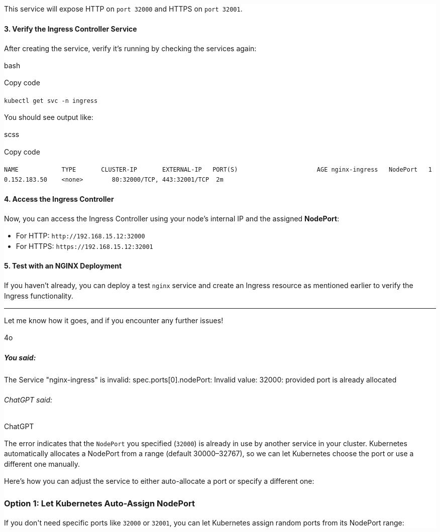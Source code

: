 This service will expose HTTP on `port 32000` and HTTPS on `port 32001`.

#### **3. Verify the Ingress Controller Service**

After creating the service, verify it’s running by checking the services again:

bash

Copy code

`kubectl get svc -n ingress`

You should see output like:

scss

Copy code

`NAME            TYPE       CLUSTER-IP       EXTERNAL-IP   PORT(S)                      AGE nginx-ingress   NodePort   10.152.183.50    <none>        80:32000/TCP, 443:32001/TCP  2m`

#### **4. Access the Ingress Controller**

Now, you can access the Ingress Controller using your node’s internal IP and the assigned **NodePort**:

- For HTTP: `http://192.168.15.12:32000`
- For HTTPS: `https://192.168.15.12:32001`

#### **5. Test with an NGINX Deployment**

If you haven’t already, you can deploy a test `nginx` service and create an Ingress resource as mentioned earlier to verify the Ingress functionality.

---

Let me know how it goes, and if you encounter any further issues!

4o

##### You said:

The Service "nginx-ingress" is invalid: spec.ports[0].nodePort: Invalid value: 32000: provided port is already allocated

###### ChatGPT said:

ChatGPT

The error indicates that the `NodePort` you specified (`32000`) is already in use by another service in your cluster. Kubernetes automatically allocates a NodePort from a range (default 30000–32767), so we can let Kubernetes choose the port or use a different one manually.

Here’s how you can adjust the service to either auto-allocate a port or specify a different one:

### **Option 1: Let Kubernetes Auto-Assign NodePort**

If you don't need specific ports like `32000` or `32001`, you can let Kubernetes assign random ports from its NodePort range:
